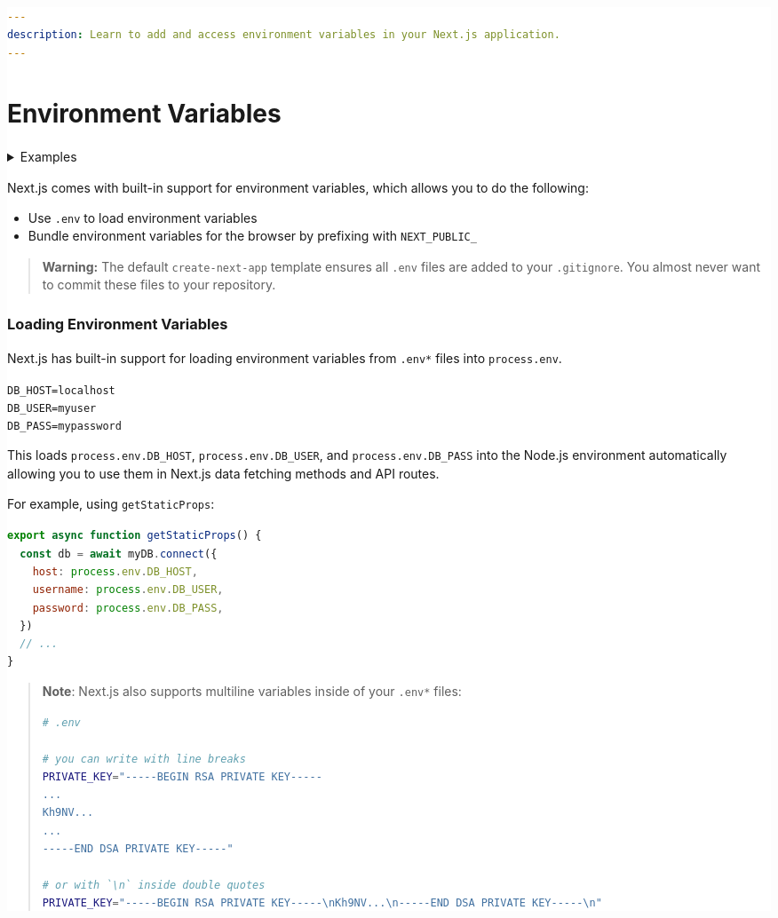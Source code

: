 ```yaml
---
description: Learn to add and access environment variables in your Next.js application.
---
```


# Environment Variables

<details><summary>Examples</summary></details>

Next.js comes with built-in support for environment variables, which allows you to do the following:

* Use `.env` to load environment variables
* Bundle environment variables for the browser by prefixing with `NEXT_PUBLIC_`

> **Warning:** The default `create-next-app` template ensures all `.env` files are added to your `.gitignore`. You almost never want to commit these files to your repository.

### Loading Environment Variables

Next.js has built-in support for loading environment variables from `.env*` files into `process.env`.

```txt
DB_HOST=localhost
DB_USER=myuser
DB_PASS=mypassword
```

This loads `process.env.DB_HOST`, `process.env.DB_USER`, and `process.env.DB_PASS` into the Node.js environment automatically allowing you to use them in Next.js data fetching methods and API routes.

For example, using `getStaticProps`:

```js
export async function getStaticProps() {
  const db = await myDB.connect({
    host: process.env.DB_HOST,
    username: process.env.DB_USER,
    password: process.env.DB_PASS,
  })
  // ...
}
```

> **Note**: Next.js also supports multiline variables inside of your `.env*` files:
>
> ```bash
> # .env
>
> # you can write with line breaks
> PRIVATE_KEY="-----BEGIN RSA PRIVATE KEY-----
> ...
> Kh9NV...
> ...
> -----END DSA PRIVATE KEY-----"
>
> # or with `\n` inside double quotes
> PRIVATE_KEY="-----BEGIN RSA PRIVATE KEY-----\nKh9NV...\n-----END DSA PRIVATE KEY-----\n"
> ```
